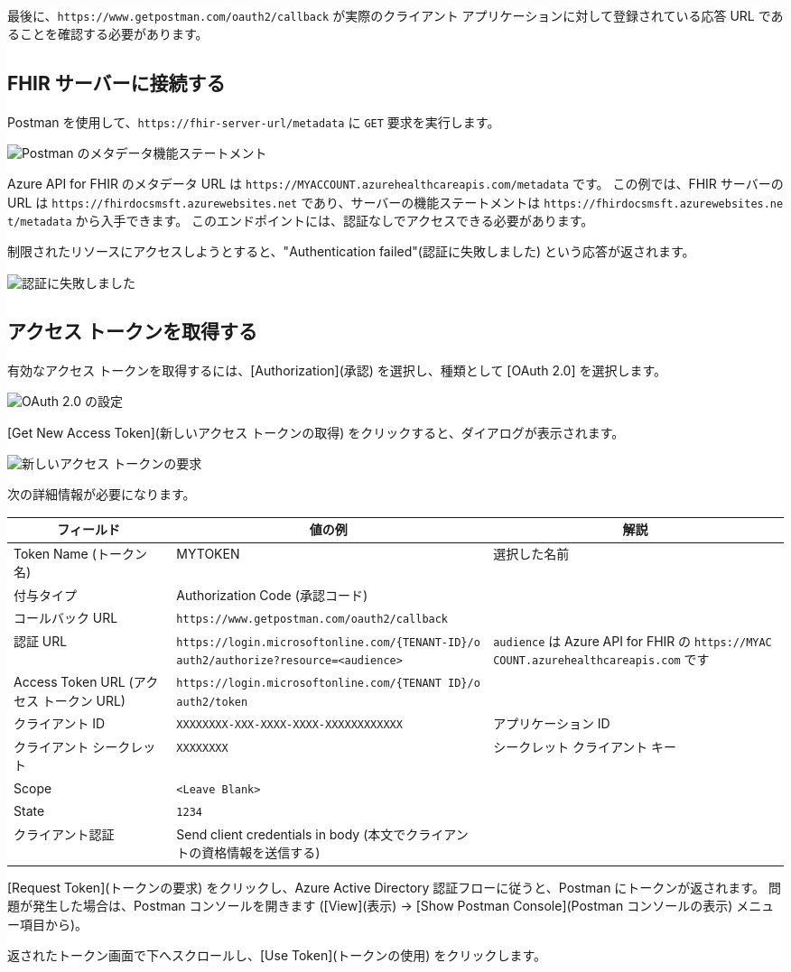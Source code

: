 最後に、`https://www.getpostman.com/oauth2/callback` が実際のクライアント アプリケーションに対して登録されている応答 URL であることを確認する必要があります。

## <a name="connect-to-fhir-server"></a>FHIR サーバーに接続する

Postman を使用して、`https://fhir-server-url/metadata` に `GET` 要求を実行します。

![Postman のメタデータ機能ステートメント](media/tutorial-postman/postman-metadata.png)

Azure API for FHIR のメタデータ URL は `https://MYACCOUNT.azurehealthcareapis.com/metadata` です。 この例では、FHIR サーバーの URL は `https://fhirdocsmsft.azurewebsites.net` であり、サーバーの機能ステートメントは `https://fhirdocsmsft.azurewebsites.net/metadata` から入手できます。 このエンドポイントには、認証なしでアクセスできる必要があります。

制限されたリソースにアクセスしようとすると、"Authentication failed"(認証に失敗しました) という応答が返されます。

![認証に失敗しました](media/tutorial-postman/postman-authentication-failed.png)

## <a name="obtaining-an-access-token"></a>アクセス トークンを取得する

有効なアクセス トークンを取得するには、[Authorization]\(承認\) を選択し、種類として [OAuth 2.0] を選択します。

![OAuth 2.0 の設定](media/tutorial-postman/postman-select-oauth2.png)

[Get New Access Token]\(新しいアクセス トークンの取得\) をクリックすると、ダイアログが表示されます。

![新しいアクセス トークンの要求](media/tutorial-postman/postman-request-token.png)

次の詳細情報が必要になります。

| フィールド                 | 値の例                                                                                                   | 解説                    |
|-----------------------|-----------------------------------------------------------------------------------------------------------------|----------------------------|
| Token Name (トークン名)            | MYTOKEN                                                                                                         | 選択した名前          |
| 付与タイプ            | Authorization Code (承認コード)                                                                                              |                            |
| コールバック URL          | `https://www.getpostman.com/oauth2/callback`                                                                      |                            |
| 認証 URL              | `https://login.microsoftonline.com/{TENANT-ID}/oauth2/authorize?resource=<audience>` | `audience` は Azure API for FHIR の `https://MYACCOUNT.azurehealthcareapis.com` です |
| Access Token URL (アクセス トークン URL)      | `https://login.microsoftonline.com/{TENANT ID}/oauth2/token`                                                      |                            |
| クライアント ID             | `XXXXXXXX-XXX-XXXX-XXXX-XXXXXXXXXXXX`                                                                            | アプリケーション ID             |
| クライアント シークレット         | `XXXXXXXX`                                                                                                        | シークレット クライアント キー          |
| Scope | `<Leave Blank>` |
| State                 | `1234`                                                                                                            |                            |
| クライアント認証 | Send client credentials in body (本文でクライアントの資格情報を送信する)                                                                                 |                 

[Request Token]\(トークンの要求\) をクリックし、Azure Active Directory 認証フローに従うと、Postman にトークンが返されます。 問題が発生した場合は、Postman コンソールを開きます ([View]\(表示\) -> [Show Postman Console]\(Postman コンソールの表示\) メニュー項目から)。

返されたトークン画面で下へスクロールし、[Use Token]\(トークンの使用\) をクリックします。
